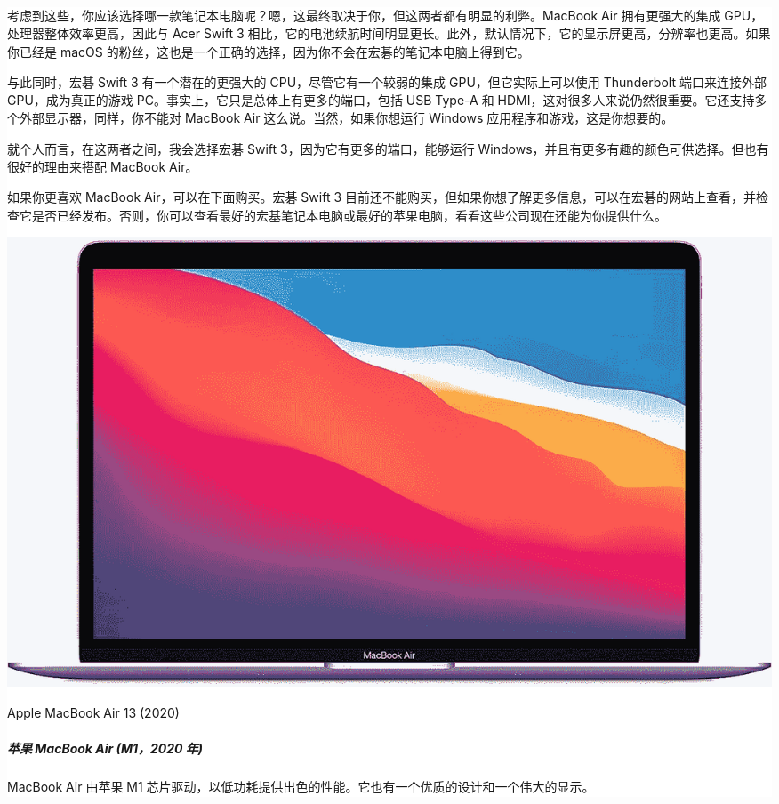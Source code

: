 考虑到这些，你应该选择哪一款笔记本电脑呢？嗯，这最终取决于你，但这两者都有明显的利弊。MacBook Air 拥有更强大的集成 GPU，处理器整体效率更高，因此与 Acer Swift 3 相比，它的电池续航时间明显更长。此外，默认情况下，它的显示屏更高，分辨率也更高。如果你已经是 macOS 的粉丝，这也是一个正确的选择，因为你不会在宏碁的笔记本电脑上得到它。

与此同时，宏碁 Swift 3 有一个潜在的更强大的 CPU，尽管它有一个较弱的集成 GPU，但它实际上可以使用 Thunderbolt 端口来连接外部 GPU，成为真正的游戏 PC。事实上，它只是总体上有更多的端口，包括 USB Type-A 和 HDMI，这对很多人来说仍然很重要。它还支持多个外部显示器，同样，你不能对 MacBook Air 这么说。当然，如果你想运行 Windows 应用程序和游戏，这是你想要的。

就个人而言，在这两者之间，我会选择宏碁 Swift 3，因为它有更多的端口，能够运行 Windows，并且有更多有趣的颜色可供选择。但也有很好的理由来搭配 MacBook Air。

如果你更喜欢 MacBook Air，可以在下面购买。宏碁 Swift 3 目前还不能购买，但如果你想了解更多信息，可以在宏碁的网站上查看，并检查它是否已经发布。否则，你可以查看最好的宏基笔记本电脑或最好的苹果电脑，看看这些公司现在还能为你提供什么。

 <picture>![The 2020 MacBook Air with the Apple M1 chipset is available refurbished from Amazon, allowing you to save some money on this great laptop. It's got a sleek design, powerful performance, and plenty of storage.](img/c3715b0abda8c23e49287563d39fccc8.png)</picture> 

Apple MacBook Air 13 (2020)

##### 苹果 MacBook Air (M1，2020 年)

MacBook Air 由苹果 M1 芯片驱动，以低功耗提供出色的性能。它也有一个优质的设计和一个伟大的显示。
